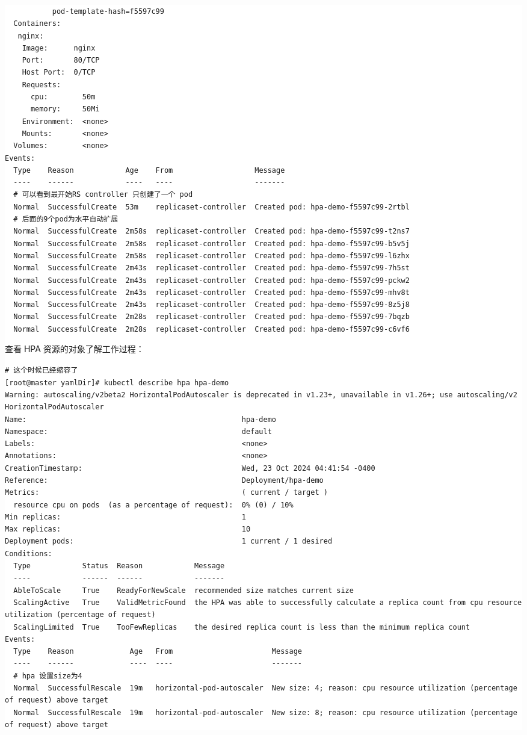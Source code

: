 ```shell
           pod-template-hash=f5597c99
  Containers:
   nginx:
    Image:      nginx
    Port:       80/TCP
    Host Port:  0/TCP
    Requests:
      cpu:        50m
      memory:     50Mi
    Environment:  <none>
    Mounts:       <none>
  Volumes:        <none>
Events:
  Type    Reason            Age    From                   Message
  ----    ------            ----   ----                   -------
  # 可以看到最开始RS controller 只创建了一个 pod
  Normal  SuccessfulCreate  53m    replicaset-controller  Created pod: hpa-demo-f5597c99-2rtbl
  # 后面的9个pod为水平自动扩展
  Normal  SuccessfulCreate  2m58s  replicaset-controller  Created pod: hpa-demo-f5597c99-t2ns7
  Normal  SuccessfulCreate  2m58s  replicaset-controller  Created pod: hpa-demo-f5597c99-b5v5j
  Normal  SuccessfulCreate  2m58s  replicaset-controller  Created pod: hpa-demo-f5597c99-l6zhx
  Normal  SuccessfulCreate  2m43s  replicaset-controller  Created pod: hpa-demo-f5597c99-7h5st
  Normal  SuccessfulCreate  2m43s  replicaset-controller  Created pod: hpa-demo-f5597c99-pckw2
  Normal  SuccessfulCreate  2m43s  replicaset-controller  Created pod: hpa-demo-f5597c99-mhv8t
  Normal  SuccessfulCreate  2m43s  replicaset-controller  Created pod: hpa-demo-f5597c99-8z5j8
  Normal  SuccessfulCreate  2m28s  replicaset-controller  Created pod: hpa-demo-f5597c99-7bqzb
  Normal  SuccessfulCreate  2m28s  replicaset-controller  Created pod: hpa-demo-f5597c99-c6vf6
```

查看 HPA 资源的对象了解工作过程：

```shell
# 这个时候已经缩容了
[root@master yamlDir]# kubectl describe hpa hpa-demo
Warning: autoscaling/v2beta2 HorizontalPodAutoscaler is deprecated in v1.23+, unavailable in v1.26+; use autoscaling/v2 HorizontalPodAutoscaler
Name:                                                  hpa-demo
Namespace:                                             default
Labels:                                                <none>
Annotations:                                           <none>
CreationTimestamp:                                     Wed, 23 Oct 2024 04:41:54 -0400
Reference:                                             Deployment/hpa-demo
Metrics:                                               ( current / target )
  resource cpu on pods  (as a percentage of request):  0% (0) / 10%
Min replicas:                                          1
Max replicas:                                          10
Deployment pods:                                       1 current / 1 desired
Conditions:
  Type            Status  Reason            Message
  ----            ------  ------            -------
  AbleToScale     True    ReadyForNewScale  recommended size matches current size
  ScalingActive   True    ValidMetricFound  the HPA was able to successfully calculate a replica count from cpu resource utilization (percentage of request)
  ScalingLimited  True    TooFewReplicas    the desired replica count is less than the minimum replica count
Events:
  Type    Reason             Age   From                       Message
  ----    ------             ----  ----                       -------
  # hpa 设置size为4
  Normal  SuccessfulRescale  19m   horizontal-pod-autoscaler  New size: 4; reason: cpu resource utilization (percentage of request) above target
  Normal  SuccessfulRescale  19m   horizontal-pod-autoscaler  New size: 8; reason: cpu resource utilization (percentage of request) above target
```